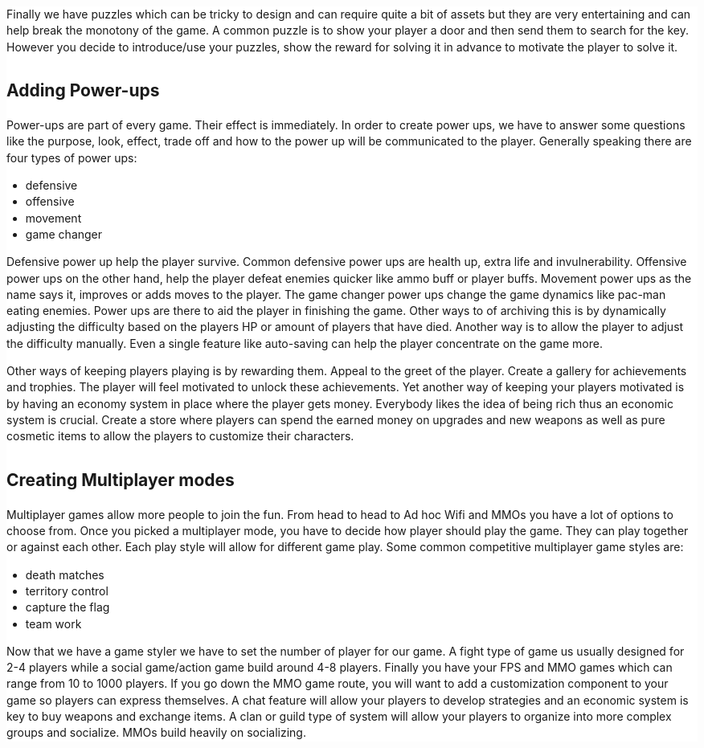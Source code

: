 Finally we have puzzles which can be tricky to design and can require quite a
bit of assets but they are very entertaining and can help break the monotony of
the game. A common puzzle is to show your player a door and then send them to
search for the key. However you decide to introduce/use your puzzles, show the
reward for solving it in advance to motivate the player to solve it.

## Adding Power-ups

Power-ups are part of every game. Their effect is immediately. In order to
create power ups, we have to answer some questions like the purpose, look,
effect, trade off and how to the power up will be communicated to the player.
Generally speaking there are four types of power ups:

- defensive
- offensive
- movement
- game changer

Defensive power up help the player survive. Common defensive power ups are
health up, extra life and invulnerability. Offensive power ups on the other
hand, help the player defeat enemies quicker like ammo buff or player buffs.
Movement power ups as the name says it, improves or adds moves to the player.
The game changer power ups change the game dynamics like pac-man eating enemies.
Power ups are there to aid the player in finishing the game. Other ways to of
archiving this is by dynamically adjusting the difficulty based on the players
HP or amount of players that have died. Another way is to allow the player to
adjust the difficulty manually. Even a single feature like auto-saving can help
the player concentrate on the game more.

Other ways of keeping players playing is by rewarding them. Appeal to the greet
of the player. Create a gallery for achievements and trophies. The player will
feel motivated to unlock these achievements. Yet another way of keeping your
players motivated is by having an economy system in place where the player gets
money. Everybody likes the idea of being rich thus an economic system is
crucial. Create a store where players can spend the earned money on upgrades and
new weapons as well as pure cosmetic items to allow the players to customize
their characters.

## Creating Multiplayer modes

Multiplayer games allow more people to join the fun. From head to head to Ad hoc
Wifi and MMOs you have a lot of options to choose from. Once you picked a
multiplayer mode, you have to decide how player should play the game. They can
play together or against each other. Each play style will allow for different
game play. Some common competitive multiplayer game styles are:

- death matches
- territory control
- capture the flag
- team work

Now that we have a game styler we have to set the number of player for our game.
A fight type of game us usually designed for 2-4 players while a social
game/action game build around 4-8 players. Finally you have your FPS and MMO
games which can range from 10 to 1000 players. If you go down the MMO game
route, you will want to add a customization component to your game so players
can express themselves. A chat feature will allow your players to develop
strategies and an economic system is key to buy weapons and exchange items. A
clan or guild type of system will allow your players to organize into more
complex groups and socialize. MMOs build heavily on socializing.
